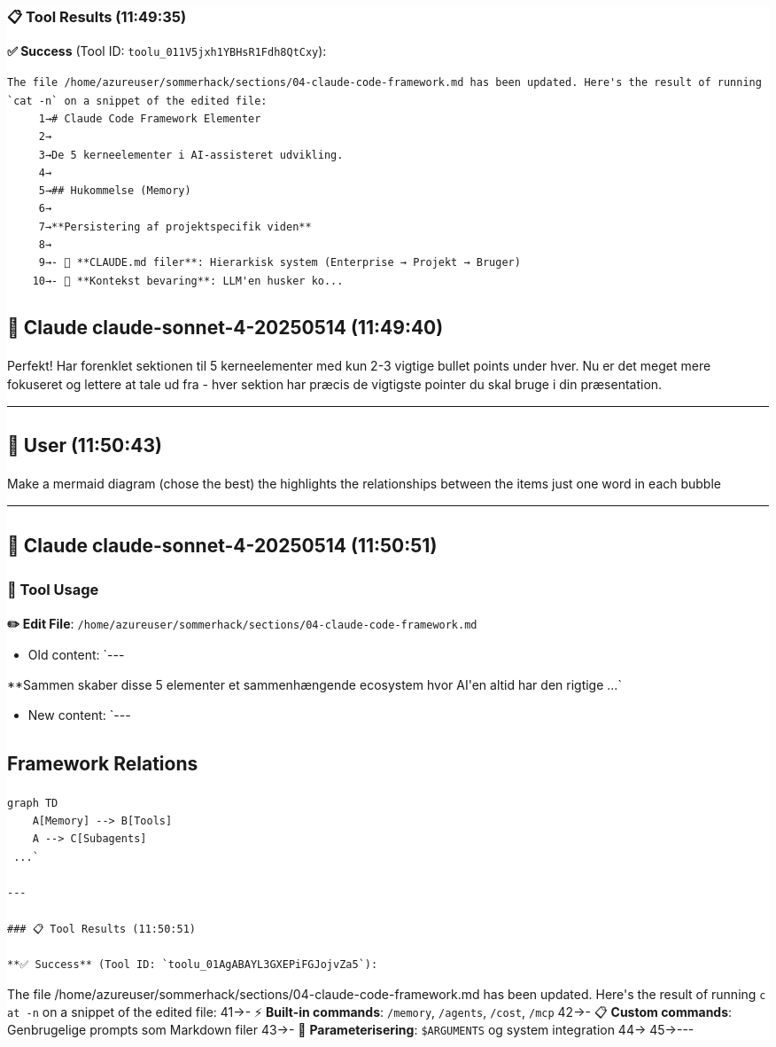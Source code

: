 ### 📋 Tool Results (11:49:35)

**✅ Success** (Tool ID: `toolu_011V5jxh1YBHsR1Fdh8QtCxy`):
```
The file /home/azureuser/sommerhack/sections/04-claude-code-framework.md has been updated. Here's the result of running `cat -n` on a snippet of the edited file:
     1→# Claude Code Framework Elementer
     2→
     3→De 5 kerneelementer i AI-assisteret udvikling.
     4→
     5→## Hukommelse (Memory)
     6→
     7→**Persistering af projektspecifik viden**
     8→
     9→- 📁 **CLAUDE.md filer**: Hierarkisk system (Enterprise → Projekt → Bruger)
    10→- 🧠 **Kontekst bevaring**: LLM'en husker ko...
```

## 🤖 Claude claude-sonnet-4-20250514 (11:49:40)

Perfekt! Har forenklet sektionen til 5 kerneelementer med kun 2-3 vigtige bullet points under hver. Nu er det meget mere fokuseret og lettere at tale ud fra - hver sektion har præcis de vigtigste pointer du skal bruge i din præsentation.

---

## 👤 User (11:50:43)

Make a mermaid diagram (chose the best) the highlights the relationships between the items just one word in each bubble

---

## 🤖 Claude claude-sonnet-4-20250514 (11:50:51)

### 🔧 Tool Usage

**✏️ Edit File**: `/home/azureuser/sommerhack/sections/04-claude-code-framework.md`
- Old content: `---

**Sammen skaber disse 5 elementer et sammenhængende ecosystem hvor AI'en altid har den rigtige ...`
- New content: `---

## Framework Relations

```mermaid
graph TD
    A[Memory] --> B[Tools]
    A --> C[Subagents]
 ...`

---

### 📋 Tool Results (11:50:51)

**✅ Success** (Tool ID: `toolu_01AgABAYL3GXEPiFGJojvZa5`):
```
The file /home/azureuser/sommerhack/sections/04-claude-code-framework.md has been updated. Here's the result of running `cat -n` on a snippet of the edited file:
    41→- ⚡ **Built-in commands**: `/memory`, `/agents`, `/cost`, `/mcp`
    42→- 📋 **Custom commands**: Genbrugelige prompts som Markdown filer
    43→- 🔄 **Parameterisering**: `$ARGUMENTS` og system integration
    44→
    45→---